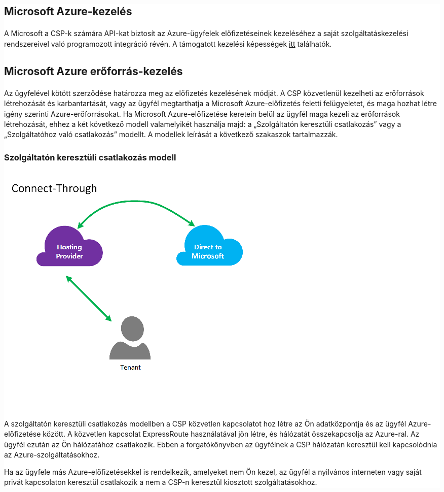 ## <a name="microsoft-azure-management"></a>Microsoft Azure-kezelés
A Microsoft a CSP-k számára API-kat biztosít az Azure-ügyfelek előfizetéseinek kezeléséhez a saját szolgáltatáskezelési rendszereivel való programozott integráció révén. A támogatott kezelési képességek [itt](https://msdn.microsoft.com/library/partnercenter/dn974944.aspx) találhatók.

## <a name="microsoft-azure-resource-management"></a>Microsoft Azure erőforrás-kezelés
Az ügyfelével kötött szerződése határozza meg az előfizetés kezelésének módját. A CSP közvetlenül kezelheti az erőforrások létrehozását és karbantartását, vagy az ügyfél megtarthatja a Microsoft Azure-előfizetés feletti felügyeletet, és maga hozhat létre igény szerinti Azure-erőforrásokat. Ha Microsoft Azure-előfizetése keretein belül az ügyfél maga kezeli az erőforrások létrehozását, ehhez a két következő modell valamelyikét használja majd: a „Szolgáltatón keresztüli csatlakozás” vagy a „Szolgáltatóhoz való csatlakozás” modellt. A modellek leírását a következő szakaszok tartalmazzák.  

### <a name="connect-through-model"></a>Szolgáltatón keresztüli csatlakozás modell
![helyettesítő szöveg](./media/expressroute-for-cloud-solution-providers/connect-through.png)  

A szolgáltatón keresztüli csatlakozás modellben a CSP közvetlen kapcsolatot hoz létre az Ön adatközpontja és az ügyfél Azure-előfizetése között. A közvetlen kapcsolat ExpressRoute használatával jön létre, és hálózatát összekapcsolja az Azure-ral. Az ügyfél ezután az Ön hálózatához csatlakozik. Ebben a forgatókönyvben az ügyfélnek a CSP hálózatán keresztül kell kapcsolódnia az Azure-szolgáltatásokhoz. 

Ha az ügyfele más Azure-előfizetésekkel is rendelkezik, amelyeket nem Ön kezel, az ügyfél a nyilvános interneten vagy saját privát kapcsolaton keresztül csatlakozik a nem a CSP-n keresztül kiosztott szolgáltatásokhoz. 
